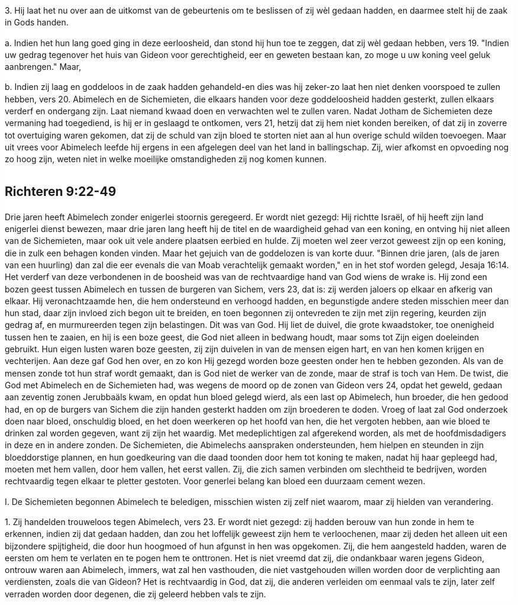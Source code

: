 3\. Hij laat het nu over aan de uitkomst van de gebeurtenis om te beslissen of zij wèl gedaan hadden, en daarmee stelt hij de zaak in Gods handen.

a. Indien het hun lang goed ging in deze eerloosheid, dan stond hij hun toe te zeggen, dat zij wèl gedaan hebben, vers 19. "Indien uw gedrag tegenover het huis van Gideon voor gerechtigheid, eer en geweten bestaan kan, zo moge u uw koning veel geluk aanbrengen." Maar, 

b. Indien zij laag en goddeloos in de zaak hadden gehandeld-en dies was hij zeker-zo laat hen niet denken voorspoed te zullen hebben, vers 20. Abimelech en de Sichemieten, die elkaars handen voor deze goddeloosheid hadden gesterkt, zullen elkaars verderf en ondergang zijn. Laat niemand kwaad doen en verwachten wel te zullen varen. Nadat Jotham de Sichemieten deze vermaning had toegediend, is hij er in geslaagd te ontkomen, vers 21, hetzij dat zij hem niet konden bereiken, of dat zij in zoverre tot overtuiging waren gekomen, dat zij de schuld van zijn bloed te storten niet aan al hun overige schuld wilden toevoegen. Maar uit vrees voor Abimelech leefde hij ergens in een afgelegen deel van het land in ballingschap. Zij, wier afkomst en opvoeding nog zo hoog zijn, weten niet in welke moeilijke omstandigheden zij nog komen kunnen. 

## Richteren 9:22-49 

Drie jaren heeft Abimelech zonder enigerlei stoornis geregeerd. Er wordt niet gezegd: Hij richtte Israël, of hij heeft zijn land enigerlei dienst bewezen, maar drie jaren lang heeft hij de titel en de waardigheid gehad van een koning, en ontving hij niet alleen van de Sichemieten, maar ook uit vele andere plaatsen eerbied en hulde. Zij moeten wel zeer verzot geweest zijn op een koning, die in zulk een behagen konden vinden. Maar het gejuich van de goddelozen is van korte duur. "Binnen drie jaren, (als de jaren van een huurling) dan zal die eer evenals die van Moab verachtelijk gemaakt worden," en in het stof worden gelegd, Jesaja 16:14. Het verderf van deze verbondenen in de boosheid was van de rechtvaardige hand van God wiens de wrake is. Hij zond een bozen geest tussen Abimelech en tussen de burgeren van Sichem, vers 23, dat is: zij werden jaloers op elkaar en afkerig van elkaar. Hij veronachtzaamde hen, die hem ondersteund en verhoogd hadden, en begunstigde andere steden misschien meer dan hun stad, daar zijn invloed zich begon uit te breiden, en toen begonnen zij ontevreden te zijn met zijn regering, keurden zijn gedrag af, en murmureerden tegen zijn belastingen. Dit was van God. Hij liet de duivel, die grote kwaadstoker, toe onenigheid tussen hen te zaaien, en hij is een boze geest, die God niet alleen in bedwang houdt, maar soms tot Zijn eigen doeleinden gebruikt. Hun eigen lusten waren boze geesten, zij zijn duivelen in van de mensen eigen hart, en van hen komen krijgen en vechterijen. Aan deze gaf God hen over, en zo kon Hij gezegd worden boze geesten onder hen te hebben gezonden. Als van de mensen zonde tot hun straf wordt gemaakt, dan is God niet de werker van de zonde, maar de straf is toch van Hem. De twist, die God met Abimelech en de Sichemieten had, was wegens de moord op de zonen van Gideon vers 24, opdat het geweld, gedaan aan zeventig zonen Jerubbaäls kwam, en opdat hun bloed gelegd wierd, als een last op Abimelech, hun broeder, die hen gedood had, en op de burgers van Sichem die zijn handen gesterkt hadden om zijn broederen te doden. Vroeg of laat zal God onderzoek doen naar bloed, onschuldig bloed, en het doen weerkeren op het hoofd van hen, die het vergoten hebben, aan wie bloed te drinken zal worden gegeven, want zij zijn het waardig. Met medeplichtigen zal afgerekend worden, als met de hoofdmisdadigers in deze en in andere zonden. De Sichemieten, die Abimelechs aanspraken ondersteunden, hem hielpen en steunden in zijn bloeddorstige plannen, en hun goedkeuring van die daad toonden door hem tot koning te maken, nadat hij haar gepleegd had, moeten met hem vallen, door hem vallen, het eerst vallen. Zij, die zich samen verbinden om slechtheid te bedrijven, worden rechtvaardig tegen elkaar te pletter gestoten. Voor generlei belang kan bloed een duurzaam cement wezen. 

I. De Sichemieten begonnen Abimelech te beledigen, misschien wisten zij zelf niet waarom, maar zij hielden van verandering. 

1\. Zij handelden trouweloos tegen Abimelech, vers 23. Er wordt niet gezegd: zij hadden berouw van hun zonde in hem te erkennen, indien zij dat gedaan hadden, dan zou het loffelijk geweest zijn hem te verloochenen, maar zij deden het alleen uit een bijzondere spijtigheid, die door hun hoogmoed of hun afgunst in hen was opgekomen. Zij, die hem aangesteld hadden, waren de eersten om hem te verlaten en te pogen hem te onttronen. Het is niet vreemd dat zij, die ondankbaar waren jegens Gideon, ontrouw waren aan Abimelech, immers, wat zal hen vasthouden, die niet vastgehouden willen worden door de verplichting aan verdiensten, zoals die van Gideon? Het is rechtvaardig in God, dat zij, die anderen verleiden om eenmaal vals te zijn, later zelf verraden worden door degenen, die zij geleerd hebben vals te zijn. 
